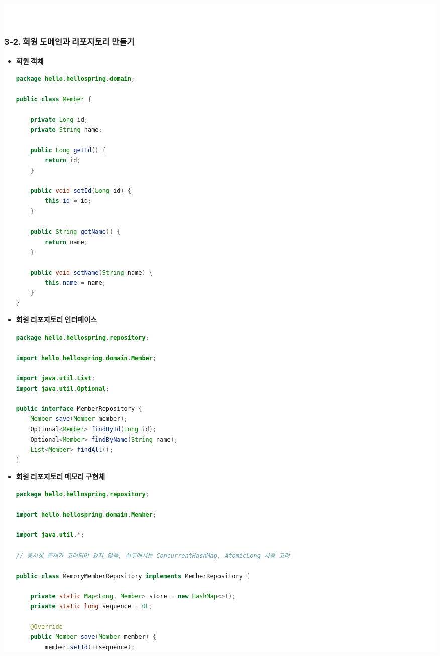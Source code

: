 <br>
<br>

### 3-2. 회원 도메인과 리포지토리 만들기
- **회원 객체**
  ```java
  package hello.hellospring.domain;

  public class Member {

      private Long id;
      private String name;

      public Long getId() {
          return id;
      }

      public void setId(Long id) {
          this.id = id;
      }

      public String getName() {
          return name;
      }

      public void setName(String name) {
          this.name = name;
      }
  }
  ```
- **회원 리포지토리 인터페이스**
  ```java
  package hello.hellospring.repository;

  import hello.hellospring.domain.Member;

  import java.util.List;
  import java.util.Optional;

  public interface MemberRepository {
      Member save(Member member);
      Optional<Member> findById(Long id);
      Optional<Member> findByName(String name);
      List<Member> findAll();
  }
  ```
- **회원 리포지토리 메모리 구현체**
  ```java
  package hello.hellospring.repository;

  import hello.hellospring.domain.Member;

  import java.util.*;

  // 동시성 문제가 고려되어 있지 않음, 실무에서는 ConcurrentHashMap, AtomicLong 사용 고려

  public class MemoryMemberRepository implements MemberRepository {

      private static Map<Long, Member> store = new HashMap<>();
      private static long sequence = 0L;

      @Override
      public Member save(Member member) {
          member.setId(++sequence);
  ```